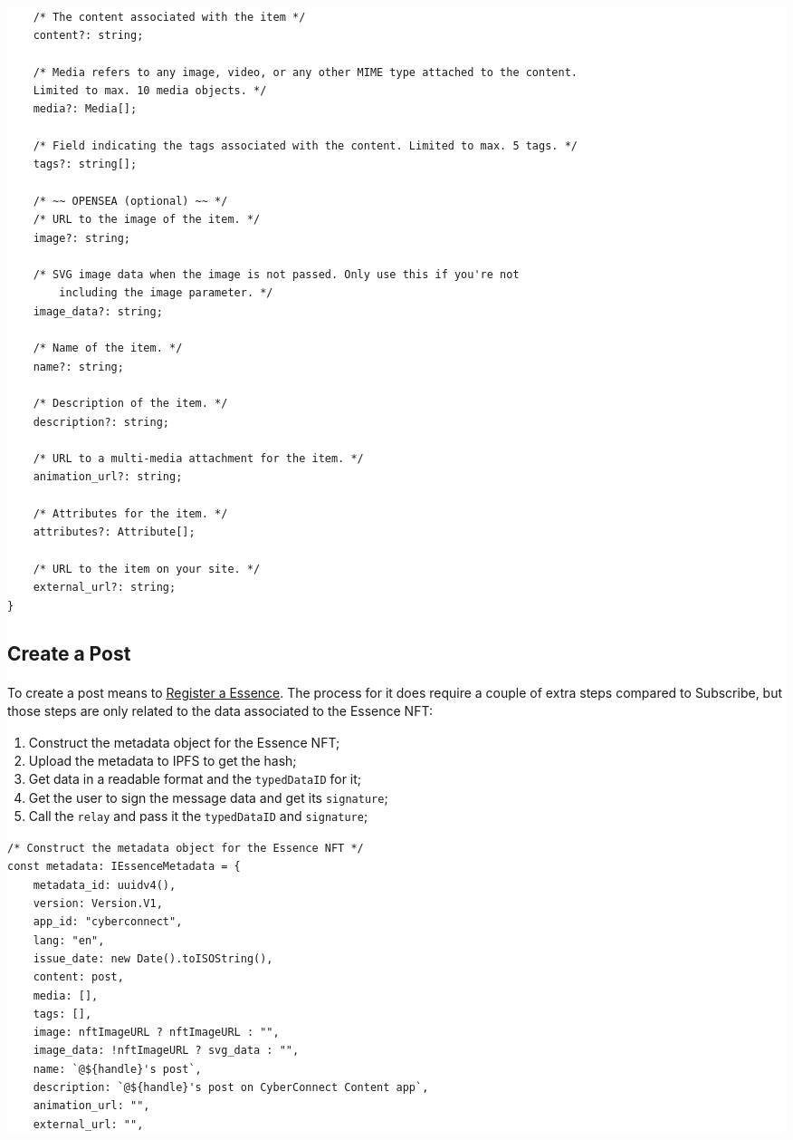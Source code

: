 ```tsx title="types.ts"
    /* The content associated with the item */
    content?: string;

    /* Media refers to any image, video, or any other MIME type attached to the content.
    Limited to max. 10 media objects. */
    media?: Media[];

    /* Field indicating the tags associated with the content. Limited to max. 5 tags. */
    tags?: string[];

    /* ~~ OPENSEA (optional) ~~ */
    /* URL to the image of the item. */
    image?: string;

    /* SVG image data when the image is not passed. Only use this if you're not 
		including the image parameter. */
    image_data?: string;

    /* Name of the item. */
    name?: string;

    /* Description of the item. */
    description?: string;

    /* URL to a multi-media attachment for the item. */
    animation_url?: string;

    /* Attributes for the item. */
    attributes?: Attribute[];

    /* URL to the item on your site. */
    external_url?: string;
}
```

## Create a Post

To create a post means to [Register a Essence](/guides/mutation/register-essence). The process for it does require a couple of extra steps compared to Subscribe, but those steps are only related to the data associated to the Essence NFT:

1. Construct the metadata object for the Essence NFT;
2. Upload the metadata to IPFS to get the hash;
3. Get data in a readable format and the `typedDataID` for it;
4. Get the user to sign the message data and get its `signature`;
5. Call the `relay` and pass it the `typedDataID` and `signature`;

```tsx title="components/PostBtn.tsx"
/* Construct the metadata object for the Essence NFT */
const metadata: IEssenceMetadata = {
    metadata_id: uuidv4(),
    version: Version.V1,
    app_id: "cyberconnect",
    lang: "en",
    issue_date: new Date().toISOString(),
    content: post,
    media: [],
    tags: [],
    image: nftImageURL ? nftImageURL : "",
    image_data: !nftImageURL ? svg_data : "",
    name: `@${handle}'s post`,
    description: `@${handle}'s post on CyberConnect Content app`,
    animation_url: "",
    external_url: "",
```